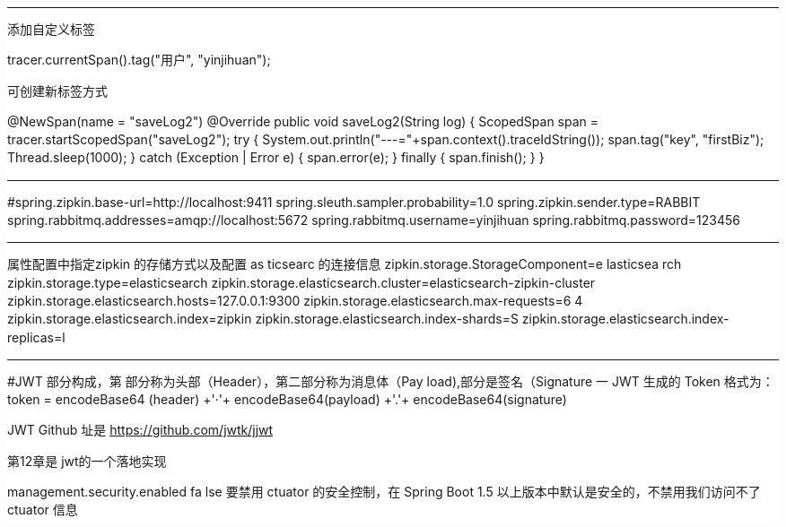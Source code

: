 -------------------
添加自定义标签

tracer.currentSpan().tag("用户", "yinjihuan");


可创建新标签方式

@NewSpan(name = "saveLog2")
	@Override
	public void saveLog2(String log) {
		ScopedSpan span = tracer.startScopedSpan("saveLog2");
		try {
			System.out.println("---="+span.context().traceIdString());
			span.tag("key", "firstBiz");
			Thread.sleep(1000);
		} catch (Exception | Error e) {
			span.error(e);
		} finally {
			span.finish();
		}
	}

----------------------------------------------

#spring.zipkin.base-url=http://localhost:9411
spring.sleuth.sampler.probability=1.0
spring.zipkin.sender.type=RABBIT
spring.rabbitmq.addresses=amqp://localhost:5672
spring.rabbitmq.username=yinjihuan
spring.rabbitmq.password=123456


-------------
属性配置中指定zipkin 的存储方式以及配置 as ticsearc 的连接信息
zipkin.storage.StorageComponent=e lasticsea rch 
zipkin.storage.type=elasticsearch 
zipkin.storage.elasticsearch.cluster=elasticsearch-zipkin-cluster 
zipkin.storage.elasticsearch.hosts=127.0.0.1:9300 
zipkin.storage.elasticsearch.max-requests=6 4 
zipkin.storage.elasticsearch.index=zipkin 
zipkin.storage.elasticsearch.index-shards=S 
zipkin.storage.elasticsearch.index-replicas=l


--------------------------------

#JWT 部分构成，第 部分称为头部（Header），第二部分称为消息体（Pay load),部分是签名（Signature 一 JWT 生成的 Token 格式为：
token = encodeBase64 (header) +'·'+ encodeBase64(payload) +'.'+ encodeBase64(signature)

JWT Github 址是 https://github.com/jwtk/jjwt

第12章是 jwt的一个落地实现


management.security.enabled fa lse 要禁用 ctuator 的安全控制，在 Spring Boot 
1.5 以上版本中默认是安全的，不禁用我们访问不了 ctuator 信息
